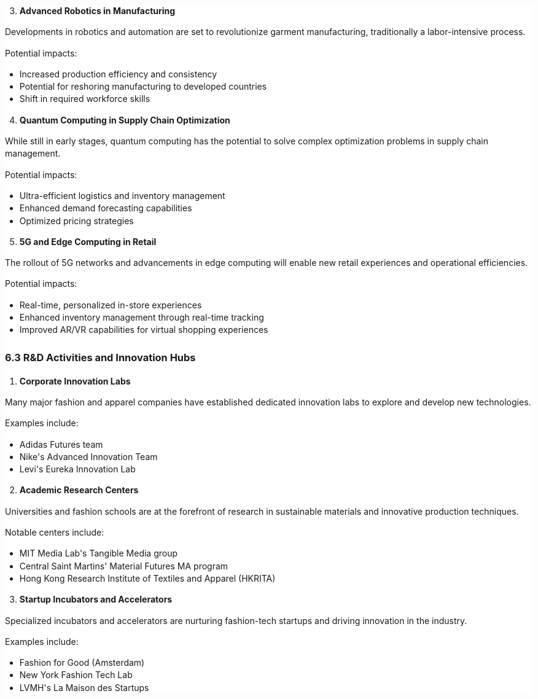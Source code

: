 3. **Advanced Robotics in Manufacturing**

Developments in robotics and automation are set to revolutionize garment manufacturing, traditionally a labor-intensive process.

Potential impacts:
- Increased production efficiency and consistency
- Potential for reshoring manufacturing to developed countries
- Shift in required workforce skills

4. **Quantum Computing in Supply Chain Optimization**

While still in early stages, quantum computing has the potential to solve complex optimization problems in supply chain management.

Potential impacts:
- Ultra-efficient logistics and inventory management
- Enhanced demand forecasting capabilities
- Optimized pricing strategies

5. **5G and Edge Computing in Retail**

The rollout of 5G networks and advancements in edge computing will enable new retail experiences and operational efficiencies.

Potential impacts:
- Real-time, personalized in-store experiences
- Enhanced inventory management through real-time tracking
- Improved AR/VR capabilities for virtual shopping experiences

### 6.3 R&D Activities and Innovation Hubs

1. **Corporate Innovation Labs**

Many major fashion and apparel companies have established dedicated innovation labs to explore and develop new technologies.

Examples include:
- Adidas Futures team
- Nike's Advanced Innovation Team
- Levi's Eureka Innovation Lab

2. **Academic Research Centers**

Universities and fashion schools are at the forefront of research in sustainable materials and innovative production techniques.

Notable centers include:
- MIT Media Lab's Tangible Media group
- Central Saint Martins' Material Futures MA program
- Hong Kong Research Institute of Textiles and Apparel (HKRITA)

3. **Startup Incubators and Accelerators**

Specialized incubators and accelerators are nurturing fashion-tech startups and driving innovation in the industry.

Examples include:
- Fashion for Good (Amsterdam)
- New York Fashion Tech Lab
- LVMH's La Maison des Startups
